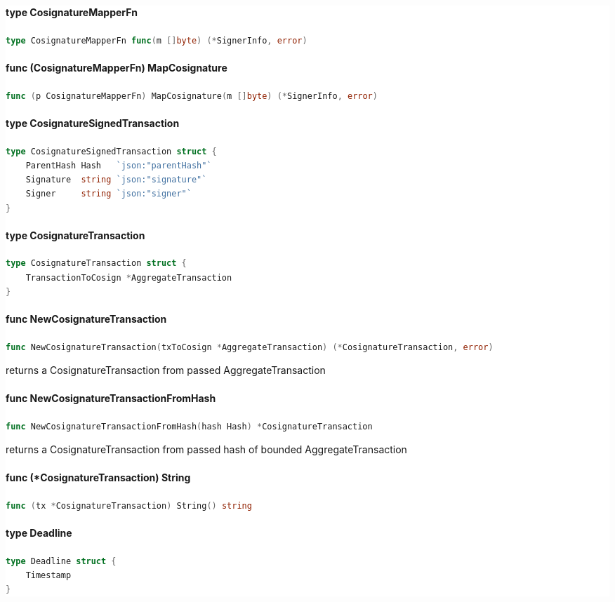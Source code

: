 
#### type CosignatureMapperFn

```go
type CosignatureMapperFn func(m []byte) (*SignerInfo, error)
```


#### func (CosignatureMapperFn) MapCosignature

```go
func (p CosignatureMapperFn) MapCosignature(m []byte) (*SignerInfo, error)
```

#### type CosignatureSignedTransaction

```go
type CosignatureSignedTransaction struct {
	ParentHash Hash   `json:"parentHash"`
	Signature  string `json:"signature"`
	Signer     string `json:"signer"`
}
```


#### type CosignatureTransaction

```go
type CosignatureTransaction struct {
	TransactionToCosign *AggregateTransaction
}
```


#### func  NewCosignatureTransaction

```go
func NewCosignatureTransaction(txToCosign *AggregateTransaction) (*CosignatureTransaction, error)
```
returns a CosignatureTransaction from passed AggregateTransaction

#### func  NewCosignatureTransactionFromHash

```go
func NewCosignatureTransactionFromHash(hash Hash) *CosignatureTransaction
```
returns a CosignatureTransaction from passed hash of bounded
AggregateTransaction

#### func (*CosignatureTransaction) String

```go
func (tx *CosignatureTransaction) String() string
```

#### type Deadline

```go
type Deadline struct {
	Timestamp
}
```
